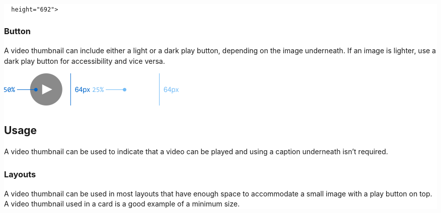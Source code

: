       height="692">
</uxdot-example>

### Button

A video thumbnail can include either a light or a dark play button, depending on
the image underneath. If an image is lighter, use a dark play button for
accessibility and vice versa.

<div class="grid sm-two-columns">
  <uxdot-example width-adjustment="172px">
    <img src="./video-button-light.svg"
         alt="Play button on light theme"
         width="172"
         height="64">
  </uxdot-example>

  <uxdot-example color-palette="darkest" width-adjustment="172px">
    <img src="./video-button-dark.svg"
         alt="Play button on dark theme"
         width="172"
         height="64">
  </uxdot-example>
</div>

## Usage

A video thumbnail can be used to indicate that a video can be played and using a
caption underneath isn’t required.

### Layouts

A video thumbnail can be used in most layouts that have enough space to
accommodate a small image with a play button on top. A video thumbnail used in a
card is a good example of a minimum size.

<uxdot-example width-adjustment="487px">